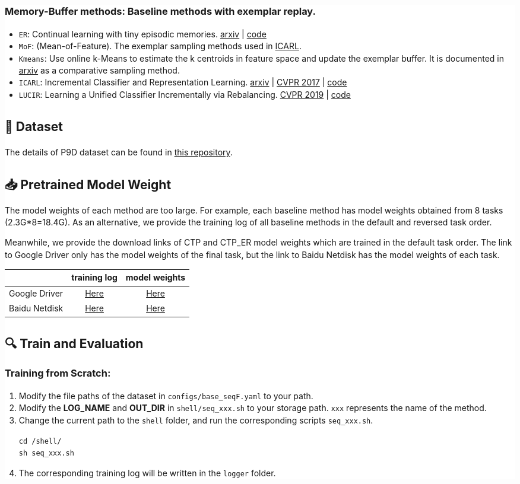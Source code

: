 ### **Memory-Buffer methods**: Baseline methods with exemplar replay.
-  `ER`: Continual learning with tiny episodic memories. [arxiv](https://arxiv.org/pdf/1902.10486v1.pdf)
| [code](https://github.com/facebookresearch/agem)
-  `MoF`: (Mean-of-Feature). The exemplar sampling methods used in [ICARL](https://arxiv.org/abs/1611.07725).
-  `Kmeans`: Use online k-Means to estimate the k centroids in feature space and update the exemplar buffer. It is documented in [arxiv](https://arxiv.org/pdf/1902.10486v1.pdf) as a comparative sampling method.
-  `ICARL`: Incremental Classifier and Representation Learning. [arxiv](https://arxiv.org/abs/1611.07725)
| [CVPR 2017](https://openaccess.thecvf.com/content_cvpr_2017/papers/Rebuffi_iCaRL_Incremental_Classifier_CVPR_2017_paper.pdf)
| [code](https://github.com/srebuffi/iCaRL)
-  `LUCIR`: Learning a Unified Classifier Incrementally via Rebalancing. [CVPR 2019](https://openaccess.thecvf.com/content_CVPR_2019/papers/Hou_Learning_a_Unified_Classifier_Incrementally_via_Rebalancing_CVPR_2019_paper.pdf)
| [code](https://github.com/hshustc/CVPR19_Incremental_Learning)

## :file_folder: Dataset

The details of P9D dataset can be found in [this repository](https://github.com/KevinLight831/P9D).

## 📥 Pretrained Model Weight 

The model weights of each method are too large. For example, each baseline method has model weights obtained from 8 tasks (2.3G*8=18.4G). As an alternative, we provide the training log of all baseline methods in the default and reversed task order. 

Meanwhile, we provide the download links of CTP and CTP_ER model weights which are trained in the default task order. The link to Google Driver only has the model weights of the final task, but the link to Baidu Netdisk has the model weights of each task.

|     | training log | model weights|
|:-------- |:------------:|:------------:| 
|Google Driver| [Here](https://drive.google.com/drive/folders/1reVJjcyZqja7_GXMArJ1vnpZbt9pwjsF?usp=drive_link) | [Here](https://drive.google.com/drive/folders/1S64MUDOmPlmJgALbCLDQyxzsrZp8ELdp?usp=drive_link) |  
|Baidu Netdisk| [Here](https://pan.baidu.com/s/1bUl_Ndch-P6QQ299bPmrBQ?pwd=kjw6)| [Here](https://pan.baidu.com/s/1I1_SvHpZF8MOzNE_9tEV_A?pwd=6b89)|  

## :mag: Train and Evaluation
### **Training from Scratch:**
1. Modify the file paths of the dataset in `configs/base_seqF.yaml` to your path.
2. Modify the **LOG_NAME** and **OUT_DIR** in `shell/seq_xxx.sh` to your storage path. `xxx` represents the name of the method.
3. Change the current path to the `shell` folder, and run the corresponding scripts `seq_xxx.sh`.
    ```
    cd /shell/
    sh seq_xxx.sh
    ```
4. The corresponding training log will be written in the `logger` folder.
   